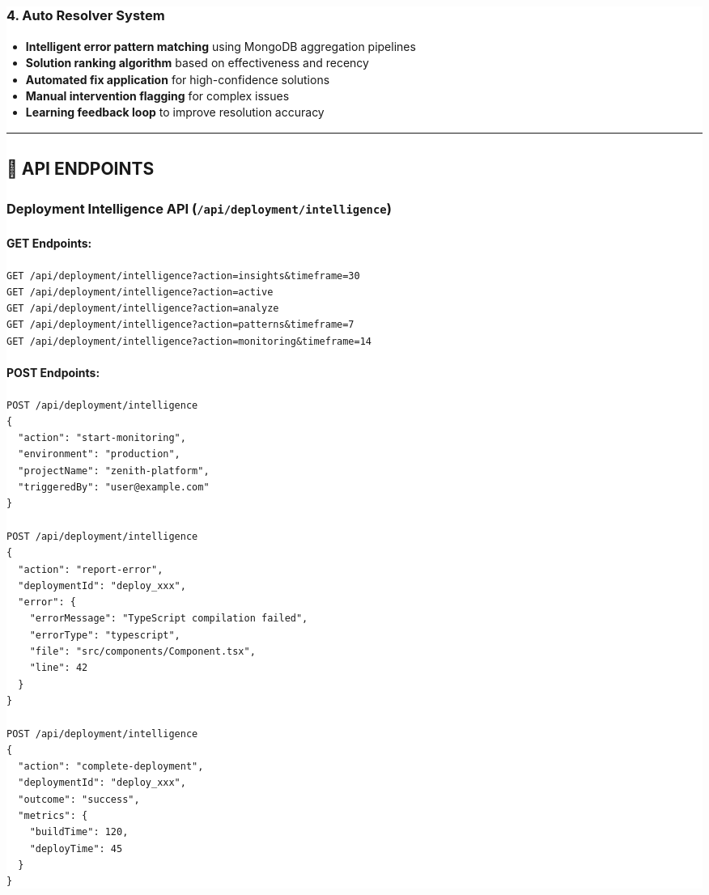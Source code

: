 ### **4. Auto Resolver System**
- **Intelligent error pattern matching** using MongoDB aggregation pipelines
- **Solution ranking algorithm** based on effectiveness and recency
- **Automated fix application** for high-confidence solutions
- **Manual intervention flagging** for complex issues
- **Learning feedback loop** to improve resolution accuracy

---

## 🔧 API ENDPOINTS

### **Deployment Intelligence API (`/api/deployment/intelligence`)**

#### **GET Endpoints:**
```http
GET /api/deployment/intelligence?action=insights&timeframe=30
GET /api/deployment/intelligence?action=active
GET /api/deployment/intelligence?action=analyze
GET /api/deployment/intelligence?action=patterns&timeframe=7
GET /api/deployment/intelligence?action=monitoring&timeframe=14
```

#### **POST Endpoints:**
```http
POST /api/deployment/intelligence
{
  "action": "start-monitoring",
  "environment": "production",
  "projectName": "zenith-platform",
  "triggeredBy": "user@example.com"
}

POST /api/deployment/intelligence
{
  "action": "report-error",
  "deploymentId": "deploy_xxx",
  "error": {
    "errorMessage": "TypeScript compilation failed",
    "errorType": "typescript",
    "file": "src/components/Component.tsx",
    "line": 42
  }
}

POST /api/deployment/intelligence
{
  "action": "complete-deployment",
  "deploymentId": "deploy_xxx",
  "outcome": "success",
  "metrics": {
    "buildTime": 120,
    "deployTime": 45
  }
}
```
